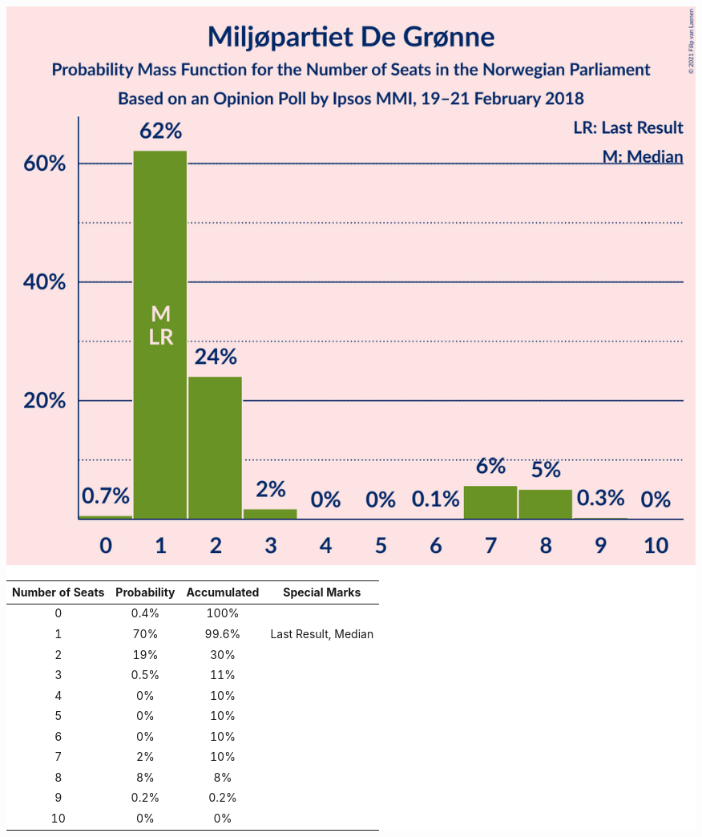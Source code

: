 ![Graph with seats probability mass function not yet produced](2018-02-21-IpsosMMI-seats-pmf-miljøpartietdegrønne.png "Seats Probability Mass Function")

| Number of Seats | Probability | Accumulated | Special Marks |
|:---------------:|:-----------:|:-----------:|:-------------:|
| 0 | 0.4% | 100% |  |
| 1 | 70% | 99.6% | Last Result, Median |
| 2 | 19% | 30% |  |
| 3 | 0.5% | 11% |  |
| 4 | 0% | 10% |  |
| 5 | 0% | 10% |  |
| 6 | 0% | 10% |  |
| 7 | 2% | 10% |  |
| 8 | 8% | 8% |  |
| 9 | 0.2% | 0.2% |  |
| 10 | 0% | 0% |  |
